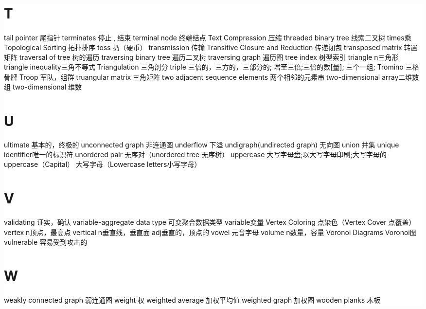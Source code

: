 # T
tail pointer 尾指针
terminates 停止 , 结束
terminal node 终端结点
Text Compression 压缩
threaded binary tree 线索二叉树
times乘
Topological Sorting 拓扑排序
toss 扔（硬币）
transmission 传输
Transitive Closure and Reduction 传递闭包
transposed matrix 转置矩阵
traversal of tree 树的遍历
traversing binary tree 遍历二叉树
traversing graph 遍历图
tree index 树型索引
triangle n三角形
triangle inequality三角不等式
Triangulation 三角剖分
triple 三倍的，三方的，三部分的; 增至三倍;三倍的数[量]; 三个一组;
Tromino 三格骨牌
Troop 军队，组群
truangular matrix 三角矩阵
two adjacent sequence elements 两个相邻的元素串
two-dimensional array二维数组
two-dimensional 维数

# U
ultimate 基本的，终极的
unconnected graph 非连通图
underflow 下溢
undigraph(undirected graph) 无向图
union 并集
unique identifier唯一的标识符
unordered pair 无序对（unordered tree 无序树）
uppercase 大写字母盘;以大写字母印刷;大写字母的
uppercase（Capital） 大写字母（Lowercase letters小写字母）

# V
validating 证实，确认
variable-aggregate data type 可变聚合数据类型
variable变量
Vertex Coloring 点染色（Vertex Cover 点覆盖）
vertex n顶点，最高点
vertical n垂直线，垂直面 adj垂直的，顶点的
vowel 元音字母
volume n数量，容量
Voronoi Diagrams Voronoi图
vulnerable 容易受到攻击的

# W
weakly connected graph 弱连通图
weight 权
weighted average 加权平均值
weighted graph 加权图
wooden planks 木板